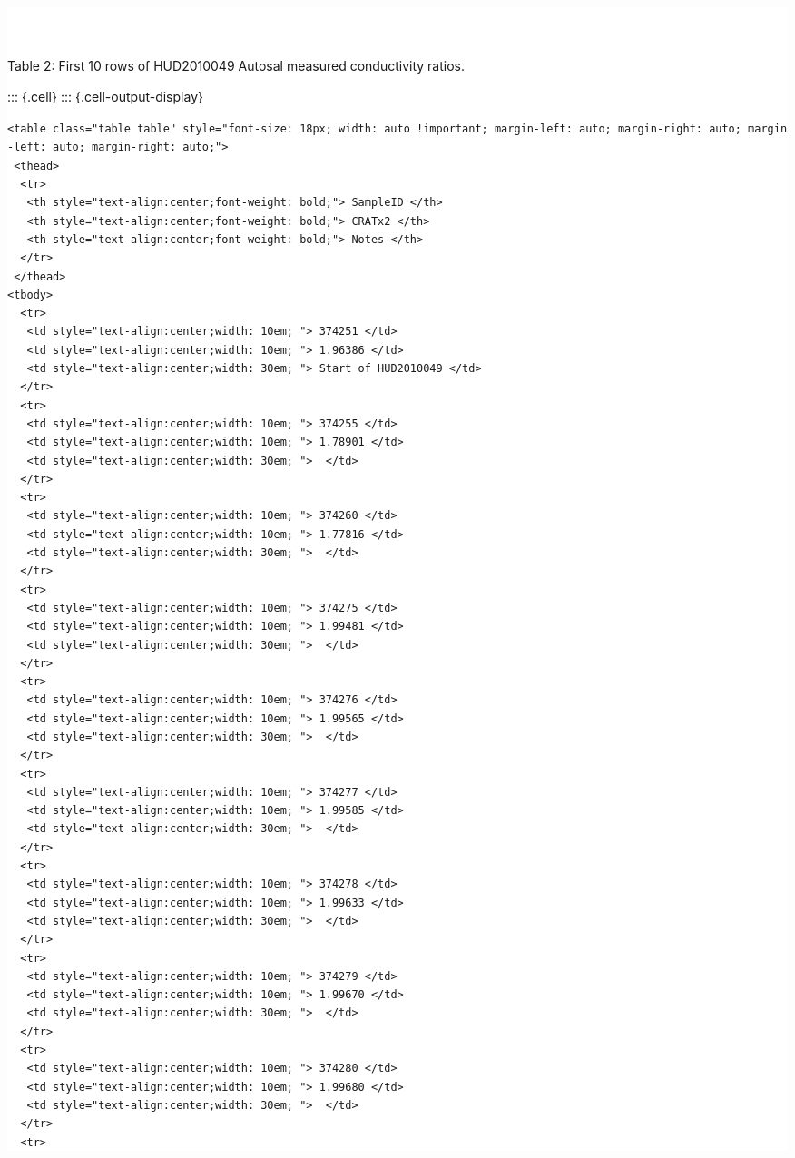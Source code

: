 
<br> <br>

Table 2: First 10 rows of HUD2010049 Autosal measured conductivity ratios.


::: {.cell}
::: {.cell-output-display}

`````{=html}
<table class="table table" style="font-size: 18px; width: auto !important; margin-left: auto; margin-right: auto; margin-left: auto; margin-right: auto;">
 <thead>
  <tr>
   <th style="text-align:center;font-weight: bold;"> SampleID </th>
   <th style="text-align:center;font-weight: bold;"> CRATx2 </th>
   <th style="text-align:center;font-weight: bold;"> Notes </th>
  </tr>
 </thead>
<tbody>
  <tr>
   <td style="text-align:center;width: 10em; "> 374251 </td>
   <td style="text-align:center;width: 10em; "> 1.96386 </td>
   <td style="text-align:center;width: 30em; "> Start of HUD2010049 </td>
  </tr>
  <tr>
   <td style="text-align:center;width: 10em; "> 374255 </td>
   <td style="text-align:center;width: 10em; "> 1.78901 </td>
   <td style="text-align:center;width: 30em; ">  </td>
  </tr>
  <tr>
   <td style="text-align:center;width: 10em; "> 374260 </td>
   <td style="text-align:center;width: 10em; "> 1.77816 </td>
   <td style="text-align:center;width: 30em; ">  </td>
  </tr>
  <tr>
   <td style="text-align:center;width: 10em; "> 374275 </td>
   <td style="text-align:center;width: 10em; "> 1.99481 </td>
   <td style="text-align:center;width: 30em; ">  </td>
  </tr>
  <tr>
   <td style="text-align:center;width: 10em; "> 374276 </td>
   <td style="text-align:center;width: 10em; "> 1.99565 </td>
   <td style="text-align:center;width: 30em; ">  </td>
  </tr>
  <tr>
   <td style="text-align:center;width: 10em; "> 374277 </td>
   <td style="text-align:center;width: 10em; "> 1.99585 </td>
   <td style="text-align:center;width: 30em; ">  </td>
  </tr>
  <tr>
   <td style="text-align:center;width: 10em; "> 374278 </td>
   <td style="text-align:center;width: 10em; "> 1.99633 </td>
   <td style="text-align:center;width: 30em; ">  </td>
  </tr>
  <tr>
   <td style="text-align:center;width: 10em; "> 374279 </td>
   <td style="text-align:center;width: 10em; "> 1.99670 </td>
   <td style="text-align:center;width: 30em; ">  </td>
  </tr>
  <tr>
   <td style="text-align:center;width: 10em; "> 374280 </td>
   <td style="text-align:center;width: 10em; "> 1.99680 </td>
   <td style="text-align:center;width: 30em; ">  </td>
  </tr>
  <tr>
`````